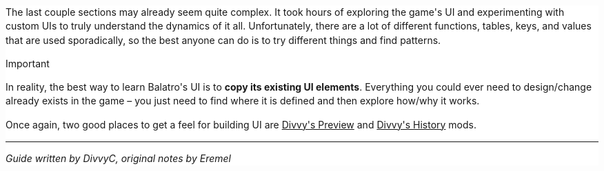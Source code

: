 The last couple sections may already seem quite complex.
It took hours of exploring the game's UI and experimenting with custom UIs to truly understand the dynamics of it all.
Unfortunately, there are a lot of different functions, tables, keys, and values that are used sporadically,
so the best anyone can do is to try different things and find patterns.

> [!IMPORTANT]
> In reality, the best way to learn Balatro's UI is to **copy its existing UI elements**.
> Everything you could ever need to design/change already exists in the game &ndash; you just need to find where it is defined and then explore how/why it works.

Once again, two good places to get a feel for building UI are [Divvy's Preview](https://github.com/DivvyCr/Balatro-Preview/blob/main/src/Interface.lua) and [Divvy's History](https://github.com/DivvyCr/Balatro-History/tree/main/src/UI) mods.

***
*Guide written by DivvyC, original notes by Eremel*
